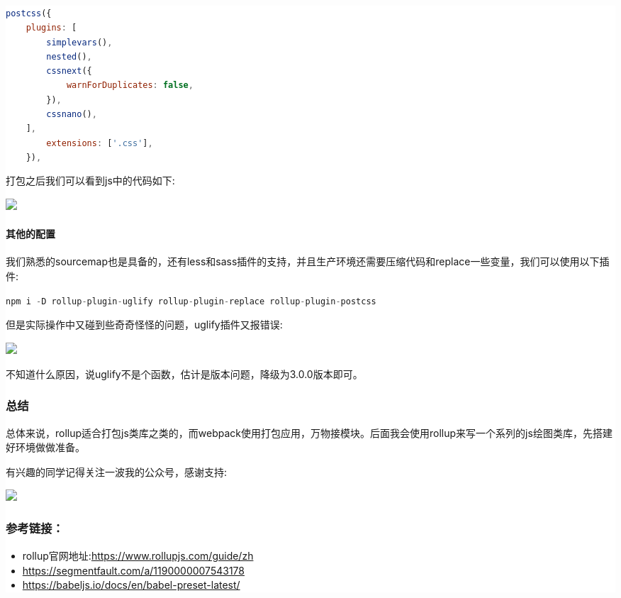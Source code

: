 ```javascript
postcss({
	plugins: [
        simplevars(),
        nested(),
        cssnext({
        	warnForDuplicates: false,
        }),
        cssnano(),
    ],
		extensions: ['.css'],
	}),
```

打包之后我们可以看到js中的代码如下:

![](https://i.loli.net/2018/12/20/5c1bacef7e61f.png)

#### 其他的配置

我们熟悉的sourcemap也是具备的，还有less和sass插件的支持，并且生产环境还需要压缩代码和replace一些变量，我们可以使用以下插件:

```javascript
npm i -D rollup-plugin-uglify rollup-plugin-replace rollup-plugin-postcss
```

但是实际操作中又碰到些奇奇怪怪的问题，uglify插件又报错误:

![](https://i.loli.net/2018/12/20/5c1ba8dd32869.png)

不知道什么原因，说uglify不是个函数，估计是版本问题，降级为3.0.0版本即可。

### 总结

总体来说，rollup适合打包js类库之类的，而webpack使用打包应用，万物接模块。后面我会使用rollup来写一个系列的js绘图类库，先搭建好环境做做准备。

有兴趣的同学记得关注一波我的公众号，感谢支持:

![](https://i.loli.net/2018/12/20/5c1bb10658d25.jpg)

### 参考链接：

- rollup官网地址:https://www.rollupjs.com/guide/zh
- https://segmentfault.com/a/1190000007543178
- https://babeljs.io/docs/en/babel-preset-latest/